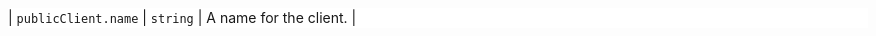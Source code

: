 | `publicClient.name`                           | `string`                                                                                                                                                                                                                                                                                                                                                                                                                                                                                     | A name for the client.                                                                                                                                                                                                                                                                                                                                                                                                                                                                                                                                                                                                                                                                                                                                                                                                                                                                                                                                                                                                                                                                                                                                                                                                                                                                                                                                                                                                                                                                                                                                                                                                                                                                                                                                                                                                                                                                                                                                                                                                                                                                                                                                                                                                                                                                                                                                                                                                                                                                                                                                                                                                                                                                                                                                              |